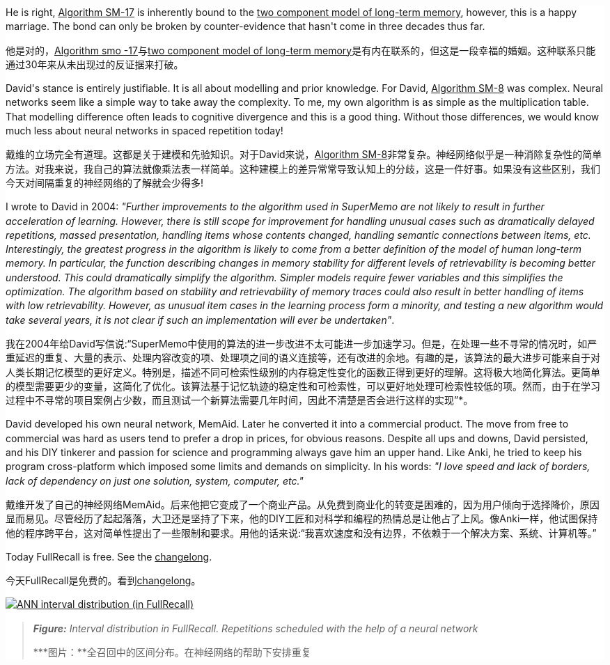 He is right, [Algorithm SM-17](https://supermemo.guru/wiki/Algorithm_SM-17) is inherently bound to the [two component model of long-term memory](https://supermemo.guru/wiki/Two_component_model_of_long-term_memory), however, this is a happy marriage. The bond can only be broken by counter-evidence that hasn't come in three decades thus far.

他是对的，[Algorithm smo -17](https://supermemo.guru/wiki/Algorithm_SM-17)与[two component model of long-term memory](https://supermemo.guru/wiki/Two_component_model_of_long-term_memory)是有内在联系的，但这是一段幸福的婚姻。这种联系只能通过30年来从未出现过的反证据来打破。

David's stance is entirely justifiable. It is all about modelling and prior knowledge. For David, [Algorithm SM-8](https://supermemo.guru/wiki/Algorithm_SM-8) was complex. Neural networks seem like a simple way to take away the complexity. To me, my own algorithm is as simple as the multiplication table. That modelling difference often leads to cognitive divergence and this is a good thing. Without those differences, we would know much less about neural networks in spaced repetition today!

戴维的立场完全有道理。这都是关于建模和先验知识。对于David来说，[Algorithm SM-8](https://supermemo.guru/wiki/Algorithm_SM-8)非常复杂。神经网络似乎是一种消除复杂性的简单方法。对我来说，我自己的算法就像乘法表一样简单。这种建模上的差异常常导致认知上的分歧，这是一件好事。如果没有这些区别，我们今天对间隔重复的神经网络的了解就会少得多!

I wrote to David in 2004: *"Further improvements to the algorithm used in SuperMemo are not likely to result in further acceleration of learning. However, there is still scope for improvement for handling unusual cases such as dramatically delayed repetitions, massed presentation, handling items whose contents changed, handling semantic connections between items, etc. Interestingly, the greatest progress in the algorithm is likely to come from a better definition of the model of human long-term memory. In particular, the function describing changes in memory stability for different levels of retrievability is becoming better understood. This could dramatically simplify the algorithm. Simpler models require fewer variables and this simplifies the optimization. The algorithm based on stability and retrievability of memory traces could also result in better handling of items with low retrievability. However, as unusual item cases in the learning process form a minority, and testing a new algorithm would take several years, it is not clear if such an implementation will ever be undertaken"*.

我在2004年给David写信说:“SuperMemo中使用的算法的进一步改进不太可能进一步加速学习。但是，在处理一些不寻常的情况时，如严重延迟的重复、大量的表示、处理内容改变的项、处理项之间的语义连接等，还有改进的余地。有趣的是，该算法的最大进步可能来自于对人类长期记忆模型的更好定义。特别是，描述不同可检索性级别的内存稳定性变化的函数正得到更好的理解。这将极大地简化算法。更简单的模型需要更少的变量，这简化了优化。该算法基于记忆轨迹的稳定性和可检索性，可以更好地处理可检索性较低的项。然而，由于在学习过程中不寻常的项目案例占少数，而且测试一个新算法需要几年时间，因此不清楚是否会进行这样的实现”*。

David developed his own neural network, MemAid. Later he converted it into a commercial product. The move from free to commercial was hard as users tend to prefer a drop in prices, for obvious reasons. Despite all ups and downs, David persisted, and his DIY tinkerer and passion for science and programming always gave him an upper hand. Like Anki, he tried to keep his program cross-platform which imposed some limits and demands on simplicity. In his words: *"I love speed and lack of borders, lack of dependency on just one solution, system, computer, etc."*

戴维开发了自己的神经网络MemAid。后来他把它变成了一个商业产品。从免费到商业化的转变是困难的，因为用户倾向于选择降价，原因显而易见。尽管经历了起起落落，大卫还是坚持了下来，他的DIY工匠和对科学和编程的热情总是让他占了上风。像Anki一样，他试图保持他的程序跨平台，这对简单性提出了一些限制和要求。用他的话来说:“我喜欢速度和没有边界，不依赖于一个解决方案、系统、计算机等。”

Today FullRecall is free. See the [changelong](http://fullrecall.com/changelog).

今天FullRecall是免费的。看到[changelong](http://fullrecall.com/changelog)。

[![ANN interval distribution (in FullRecall)](https://supermemo.guru/images/f/f1/ANN_interval_distribution.jpg)](https://supermemo.guru/wiki/File:ANN_interval_distribution.jpg)

> ***Figure:** Interval distribution in FullRecall. Repetitions scheduled with the help of a neural network*
>
> ***图片：**全召回中的区间分布。在神经网络的帮助下安排重复
